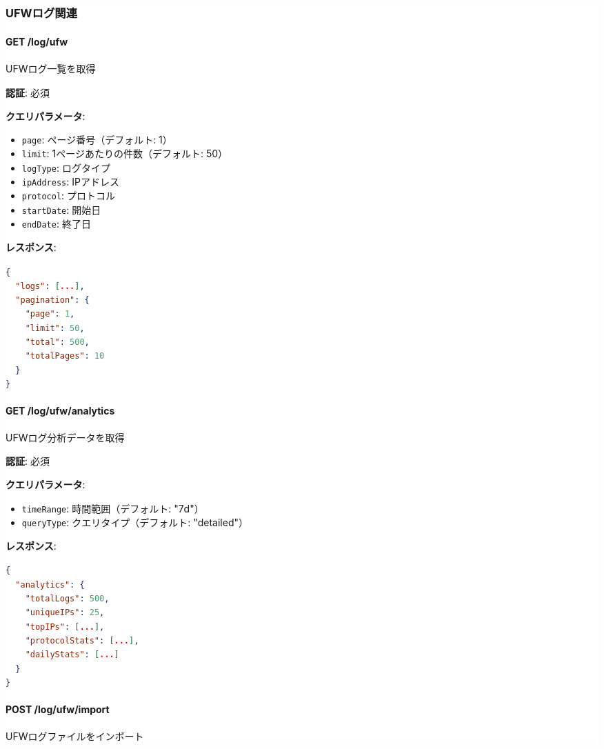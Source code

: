 ### UFWログ関連

#### GET /log/ufw
UFWログ一覧を取得

**認証**: 必須

**クエリパラメータ**:
- `page`: ページ番号（デフォルト: 1）
- `limit`: 1ページあたりの件数（デフォルト: 50）
- `logType`: ログタイプ
- `ipAddress`: IPアドレス
- `protocol`: プロトコル
- `startDate`: 開始日
- `endDate`: 終了日

**レスポンス**:
```json
{
  "logs": [...],
  "pagination": {
    "page": 1,
    "limit": 50,
    "total": 500,
    "totalPages": 10
  }
}
```

#### GET /log/ufw/analytics
UFWログ分析データを取得

**認証**: 必須

**クエリパラメータ**:
- `timeRange`: 時間範囲（デフォルト: "7d"）
- `queryType`: クエリタイプ（デフォルト: "detailed"）

**レスポンス**:
```json
{
  "analytics": {
    "totalLogs": 500,
    "uniqueIPs": 25,
    "topIPs": [...],
    "protocolStats": [...],
    "dailyStats": [...]
  }
}
```

#### POST /log/ufw/import
UFWログファイルをインポート
